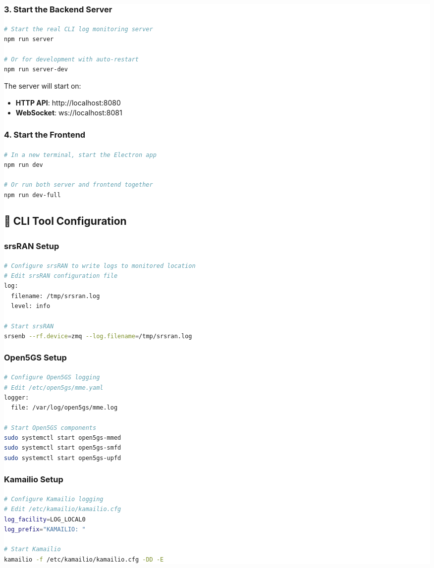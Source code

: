 ### 3. Start the Backend Server
```bash
# Start the real CLI log monitoring server
npm run server

# Or for development with auto-restart
npm run server-dev
```

The server will start on:
- **HTTP API**: http://localhost:8080
- **WebSocket**: ws://localhost:8081

### 4. Start the Frontend
```bash
# In a new terminal, start the Electron app
npm run dev

# Or run both server and frontend together
npm run dev-full
```

## 🔧 CLI Tool Configuration

### srsRAN Setup
```bash
# Configure srsRAN to write logs to monitored location
# Edit srsRAN configuration file
log:
  filename: /tmp/srsran.log
  level: info

# Start srsRAN
srsenb --rf.device=zmq --log.filename=/tmp/srsran.log
```

### Open5GS Setup
```bash
# Configure Open5GS logging
# Edit /etc/open5gs/mme.yaml
logger:
  file: /var/log/open5gs/mme.log

# Start Open5GS components
sudo systemctl start open5gs-mmed
sudo systemctl start open5gs-smfd
sudo systemctl start open5gs-upfd
```

### Kamailio Setup
```bash
# Configure Kamailio logging
# Edit /etc/kamailio/kamailio.cfg
log_facility=LOG_LOCAL0
log_prefix="KAMAILIO: "

# Start Kamailio
kamailio -f /etc/kamailio/kamailio.cfg -DD -E
```
